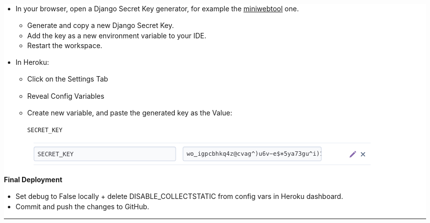 - In your browser, open a Django Secret Key generator, for example the [miniwebtool](https://miniwebtool.com/django-secret-key-generator/) one.
  - Generate and copy a new Django Secret Key.
  - Add the key as a new environment variable to your IDE.
  - Restart the workspace.

- In Heroku:
  - Click on the Settings Tab
  - Reveal Config Variables
  - Create new variable, and paste the generated key as the Value:
  
    `SECRET_KEY`

    ![Heroku Secret Key](documentation/deployment/secret_key.png)


__Final Deployment__

- Set debug to False locally + delete DISABLE_COLLECTSTATIC from config vars in Heroku dashboard.
- Commit and push the changes to GitHub.


---
